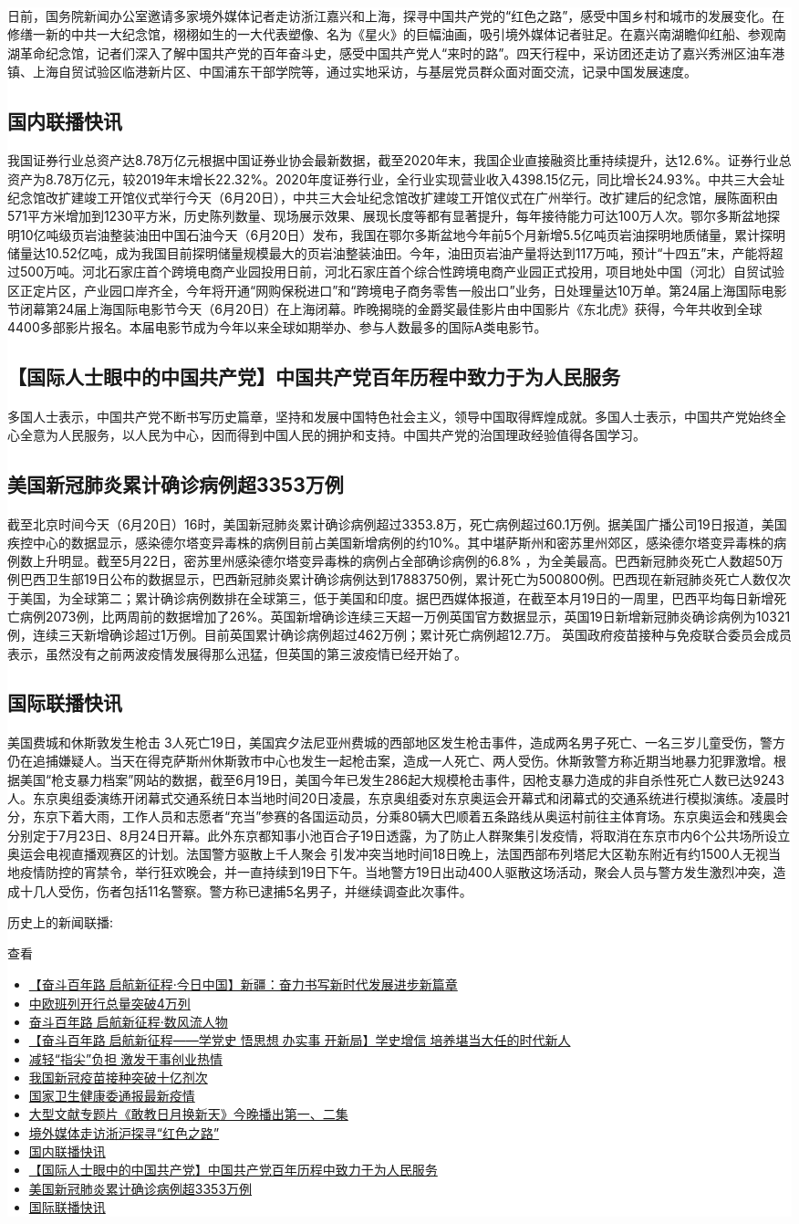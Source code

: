 
日前，国务院新闻办公室邀请多家境外媒体记者走访浙江嘉兴和上海，探寻中国共产党的“红色之路”，感受中国乡村和城市的发展变化。在修缮一新的中共一大纪念馆，栩栩如生的一大代表塑像、名为《星火》的巨幅油画，吸引境外媒体记者驻足。在嘉兴南湖瞻仰红船、参观南湖革命纪念馆，记者们深入了解中国共产党的百年奋斗史，感受中国共产党人“来时的路”。四天行程中，采访团还走访了嘉兴秀洲区油车港镇、上海自贸试验区临港新片区、中国浦东干部学院等，通过实地采访，与基层党员群众面对面交流，记录中国发展速度。


## 国内联播快讯


我国证券行业总资产达8.78万亿元根据中国证券业协会最新数据，截至2020年末，我国企业直接融资比重持续提升，达12.6%。证券行业总资产为8.78万亿元，较2019年末增长22.32%。2020年度证券行业，全行业实现营业收入4398.15亿元，同比增长24.93%。中共三大会址纪念馆改扩建竣工开馆仪式举行今天（6月20日），中共三大会址纪念馆改扩建竣工开馆仪式在广州举行。改扩建后的纪念馆，展陈面积由571平方米增加到1230平方米，历史陈列数量、现场展示效果、展现长度等都有显著提升，每年接待能力可达100万人次。鄂尔多斯盆地探明10亿吨级页岩油整装油田中国石油今天（6月20日）发布，我国在鄂尔多斯盆地今年前5个月新增5.5亿吨页岩油探明地质储量，累计探明储量达10.52亿吨，成为我国目前探明储量规模最大的页岩油整装油田。今年，油田页岩油产量将达到117万吨，预计“十四五”末，产能将超过500万吨。河北石家庄首个跨境电商产业园投用日前，河北石家庄首个综合性跨境电商产业园正式投用，项目地处中国（河北）自贸试验区正定片区，产业园口岸齐全，今年将开通“网购保税进口”和“跨境电子商务零售一般出口”业务，日处理量达10万单。第24届上海国际电影节闭幕第24届上海国际电影节今天（6月20日）在上海闭幕。昨晚揭晓的金爵奖最佳影片由中国影片《东北虎》获得，今年共收到全球4400多部影片报名。本届电影节成为今年以来全球如期举办、参与人数最多的国际A类电影节。


## 【国际人士眼中的中国共产党】中国共产党百年历程中致力于为人民服务


多国人士表示，中国共产党不断书写历史篇章，坚持和发展中国特色社会主义，领导中国取得辉煌成就。多国人士表示，中国共产党始终全心全意为人民服务，以人民为中心，因而得到中国人民的拥护和支持。中国共产党的治国理政经验值得各国学习。


## 美国新冠肺炎累计确诊病例超3353万例


截至北京时间今天（6月20日）16时，美国新冠肺炎累计确诊病例超过3353.8万，死亡病例超过60.1万例。据美国广播公司19日报道，美国疾控中心的数据显示，感染德尔塔变异毒株的病例目前占美国新增病例的约10%。其中堪萨斯州和密苏里州郊区，感染德尔塔变异毒株的病例数上升明显。截至5月22日，密苏里州感染德尔塔变异毒株的病例占全部确诊病例的6.8% ，为全美最高。巴西新冠肺炎死亡人数超50万例巴西卫生部19日公布的数据显示，巴西新冠肺炎累计确诊病例达到17883750例，累计死亡为500800例。巴西现在新冠肺炎死亡人数仅次于美国，为全球第二；累计确诊病例数排在全球第三，低于美国和印度。据巴西媒体报道，在截至本月19日的一周里，巴西平均每日新增死亡病例2073例，比两周前的数据增加了26%。英国新增确诊连续三天超一万例英国官方数据显示，英国19日新增新冠肺炎确诊病例为10321例，连续三天新增确诊超过1万例。目前英国累计确诊病例超过462万例；累计死亡病例超12.7万。 英国政府疫苗接种与免疫联合委员会成员表示，虽然没有之前两波疫情发展得那么迅猛，但英国的第三波疫情已经开始了。


## 国际联播快讯


美国费城和休斯敦发生枪击 3人死亡19日，美国宾夕法尼亚州费城的西部地区发生枪击事件，造成两名男子死亡、一名三岁儿童受伤，警方仍在追捕嫌疑人。当天在得克萨斯州休斯敦市中心也发生一起枪击案，造成一人死亡、两人受伤。休斯敦警方称近期当地暴力犯罪激增。根据美国“枪支暴力档案”网站的数据，截至6月19日，美国今年已发生286起大规模枪击事件，因枪支暴力造成的非自杀性死亡人数已达9243人。东京奥组委演练开闭幕式交通系统日本当地时间20日凌晨，东京奥组委对东京奥运会开幕式和闭幕式的交通系统进行模拟演练。凌晨时分，东京下着大雨，工作人员和志愿者“充当”参赛的各国运动员，分乘80辆大巴顺着五条路线从奥运村前往主体育场。东京奥运会和残奥会分别定于7月23日、8月24日开幕。此外东京都知事小池百合子19日透露，为了防止人群聚集引发疫情，将取消在东京市内6个公共场所设立奥运会电视直播观赛区的计划。法国警方驱散上千人聚会 引发冲突当地时间18日晚上，法国西部布列塔尼大区勒东附近有约1500人无视当地疫情防控的宵禁令，举行狂欢晚会，并一直持续到19日下午。当地警方19日出动400人驱散这场活动，聚会人员与警方发生激烈冲突，造成十几人受伤，伤者包括11名警察。警方称已逮捕5名男子，并继续调查此次事件。






历史上的新闻联播:

 查看
 

* [【奋斗百年路 启航新征程·今日中国】新疆：奋力书写新时代发展进步新篇章](#【奋斗百年路-启航新征程·今日中国】新疆：奋力书写新时代发展进步新篇章)
* [中欧班列开行总量突破4万列](#中欧班列开行总量突破4万列)
* [奋斗百年路 启航新征程·数风流人物](#奋斗百年路-启航新征程·数风流人物)
* [【奋斗百年路 启航新征程——学党史 悟思想 办实事 开新局】学史增信 培养堪当大任的时代新人](#【奋斗百年路-启航新征程——学党史-悟思想-办实事-开新局】学史增信-培养堪当大任的时代新人)
* [减轻“指尖”负担 激发干事创业热情](#减轻“指尖”负担-激发干事创业热情)
* [我国新冠疫苗接种突破十亿剂次](#我国新冠疫苗接种突破十亿剂次)
* [国家卫生健康委通报最新疫情](#国家卫生健康委通报最新疫情)
* [大型文献专题片《敢教日月换新天》今晚播出第一、二集](#大型文献专题片《敢教日月换新天》今晚播出第一、二集)
* [境外媒体走访浙沪探寻“红色之路”](#境外媒体走访浙沪探寻“红色之路”)
* [国内联播快讯](#国内联播快讯)
* [【国际人士眼中的中国共产党】中国共产党百年历程中致力于为人民服务](#【国际人士眼中的中国共产党】中国共产党百年历程中致力于为人民服务)
* [美国新冠肺炎累计确诊病例超3353万例](#美国新冠肺炎累计确诊病例超3353万例)
* [国际联播快讯](#国际联播快讯)
